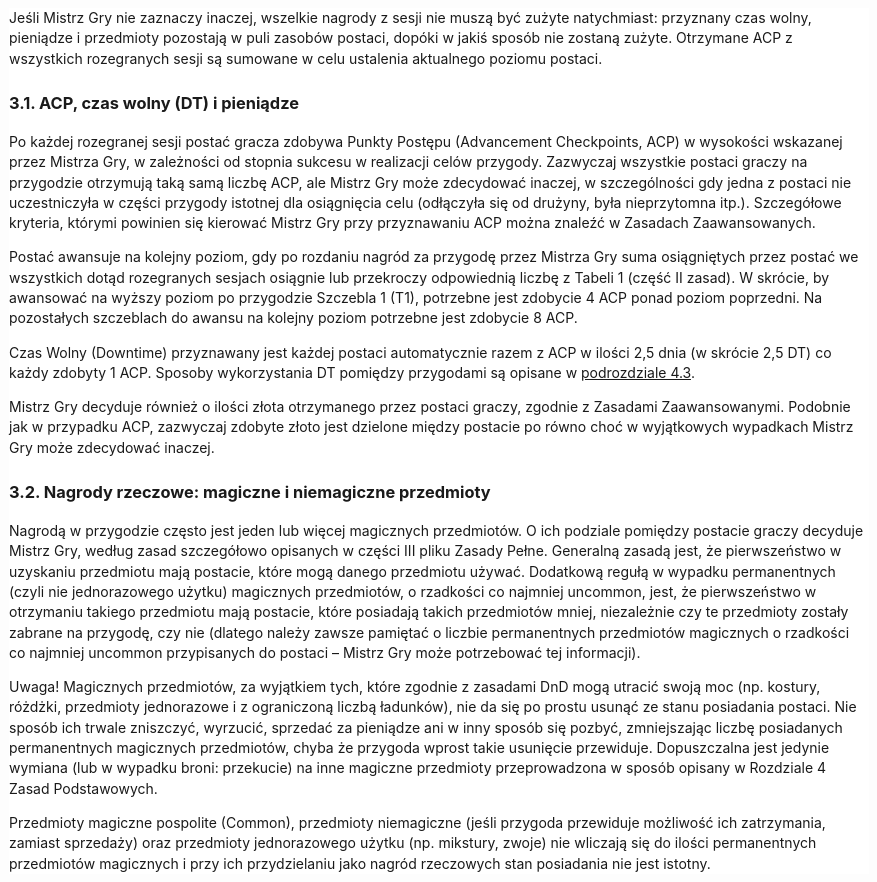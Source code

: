 Jeśli Mistrz Gry nie zaznaczy inaczej, wszelkie nagrody z sesji nie muszą być zużyte natychmiast: przyznany czas wolny, pieniądze i przedmioty pozostają w puli zasobów postaci, dopóki w jakiś sposób nie zostaną zużyte. Otrzymane ACP z wszystkich rozegranych sesji są sumowane w celu ustalenia aktualnego poziomu postaci.

###

### 3.1. ACP, czas wolny (DT) i pieniądze<a name="acp-dt-pieniadze"></a>

Po każdej rozegranej sesji postać gracza zdobywa Punkty Postępu (Advancement Checkpoints, ACP) w wysokości wskazanej przez Mistrza Gry, w zależności od stopnia sukcesu w realizacji celów przygody. Zazwyczaj wszystkie postaci graczy na przygodzie otrzymują taką samą liczbę ACP, ale Mistrz Gry może zdecydować inaczej, w szczególności gdy jedna z postaci nie uczestniczyła w części przygody istotnej dla osiągnięcia celu (odłączyła się od drużyny, była nieprzytomna itp.). Szczegółowe kryteria, którymi powinien się kierować Mistrz Gry przy przyznawaniu ACP można znaleźć w Zasadach Zaawansowanych.

Postać awansuje na kolejny poziom, gdy po rozdaniu nagród za przygodę przez Mistrza Gry suma osiągniętych przez postać we wszystkich dotąd rozegranych sesjach osiągnie lub przekroczy odpowiednią liczbę z Tabeli 1 (część II zasad). W skrócie, by awansować na wyższy poziom po przygodzie Szczebla 1 (T1), potrzebne jest zdobycie 4 ACP ponad poziom poprzedni. Na pozostałych szczeblach do awansu na kolejny poziom potrzebne jest zdobycie 8 ACP.

Czas Wolny (Downtime) przyznawany jest każdej postaci automatycznie razem z ACP w ilości 2,5 dnia (w skrócie 2,5 DT) co każdy zdobyty 1 ACP. Sposoby wykorzystania DT pomiędzy przygodami są opisane w [podrozdziale 4.3](#downtime).

Mistrz Gry decyduje również o ilości złota otrzymanego przez postaci graczy, zgodnie z Zasadami Zaawansowanymi. Podobnie jak w przypadku ACP, zazwyczaj zdobyte złoto jest dzielone między postacie po równo choć w wyjątkowych wypadkach Mistrz Gry może zdecydować inaczej.

### 3.2. Nagrody rzeczowe: magiczne i niemagiczne przedmioty<a name="magitki"></a>

Nagrodą w przygodzie często jest jeden lub więcej magicznych przedmiotów. O ich podziale pomiędzy postacie graczy decyduje Mistrz Gry, według zasad szczegółowo opisanych w części III pliku Zasady Pełne. Generalną zasadą jest, że pierwszeństwo w uzyskaniu przedmiotu mają postacie, które mogą danego przedmiotu używać. Dodatkową regułą w wypadku permanentnych (czyli nie jednorazowego użytku) magicznych przedmiotów, o rzadkości co najmniej uncommon, jest, że pierwszeństwo w otrzymaniu takiego przedmiotu mają postacie, które posiadają takich przedmiotów mniej, niezależnie czy te przedmioty zostały zabrane na przygodę, czy nie (dlatego należy zawsze pamiętać o liczbie permanentnych przedmiotów magicznych o rzadkości co najmniej uncommon przypisanych do postaci – Mistrz Gry może potrzebować tej informacji).

Uwaga! Magicznych przedmiotów, za wyjątkiem tych, które zgodnie z zasadami DnD mogą utracić swoją moc (np. kostury, różdżki, przedmioty jednorazowe i z ograniczoną liczbą ładunków), nie da się po prostu usunąć ze stanu posiadania postaci. Nie sposób ich trwale zniszczyć, wyrzucić, sprzedać za pieniądze ani w inny sposób się pozbyć, zmniejszając liczbę posiadanych permanentnych magicznych przedmiotów, chyba że przygoda wprost takie usunięcie przewiduje. Dopuszczalna jest jedynie wymiana (lub w wypadku broni: przekucie) na inne magiczne przedmioty przeprowadzona w sposób opisany w Rozdziale 4 Zasad Podstawowych.

Przedmioty magiczne pospolite (Common), przedmioty niemagiczne (jeśli przygoda przewiduje możliwość ich zatrzymania, zamiast sprzedaży) oraz przedmioty jednorazowego użytku (np. mikstury, zwoje) nie wliczają się do ilości permanentnych przedmiotów magicznych i przy ich przydzielaniu jako nagród rzeczowych stan posiadania nie jest istotny.
